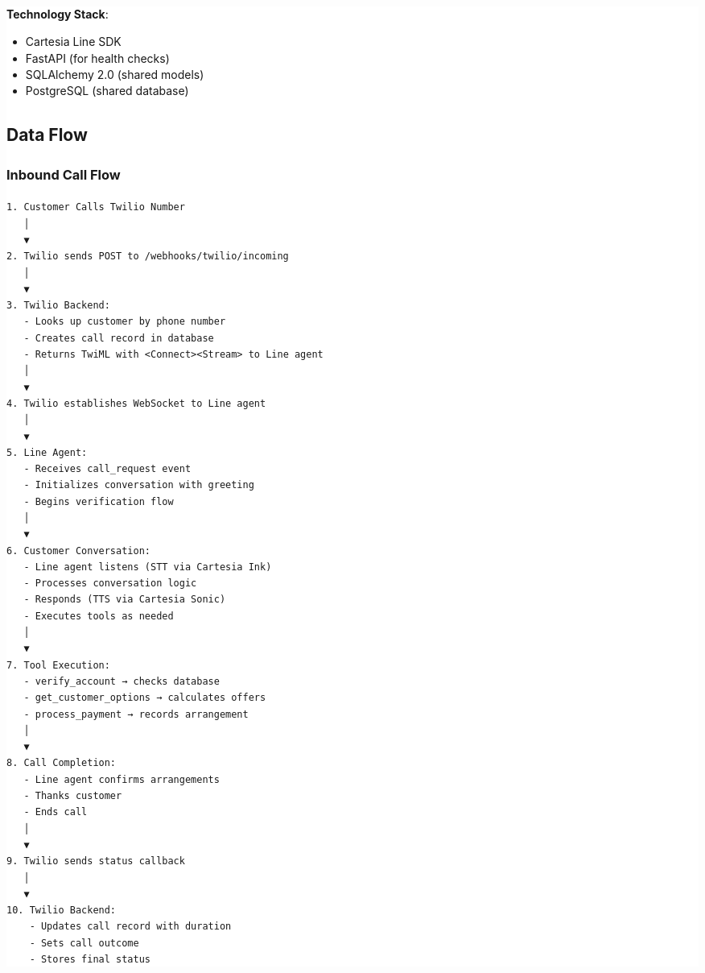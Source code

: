 **Technology Stack**:
- Cartesia Line SDK
- FastAPI (for health checks)
- SQLAlchemy 2.0 (shared models)
- PostgreSQL (shared database)

## Data Flow

### Inbound Call Flow

```
1. Customer Calls Twilio Number
   │
   ▼
2. Twilio sends POST to /webhooks/twilio/incoming
   │
   ▼
3. Twilio Backend:
   - Looks up customer by phone number
   - Creates call record in database
   - Returns TwiML with <Connect><Stream> to Line agent
   │
   ▼
4. Twilio establishes WebSocket to Line agent
   │
   ▼
5. Line Agent:
   - Receives call_request event
   - Initializes conversation with greeting
   - Begins verification flow
   │
   ▼
6. Customer Conversation:
   - Line agent listens (STT via Cartesia Ink)
   - Processes conversation logic
   - Responds (TTS via Cartesia Sonic)
   - Executes tools as needed
   │
   ▼
7. Tool Execution:
   - verify_account → checks database
   - get_customer_options → calculates offers
   - process_payment → records arrangement
   │
   ▼
8. Call Completion:
   - Line agent confirms arrangements
   - Thanks customer
   - Ends call
   │
   ▼
9. Twilio sends status callback
   │
   ▼
10. Twilio Backend:
    - Updates call record with duration
    - Sets call outcome
    - Stores final status
```
